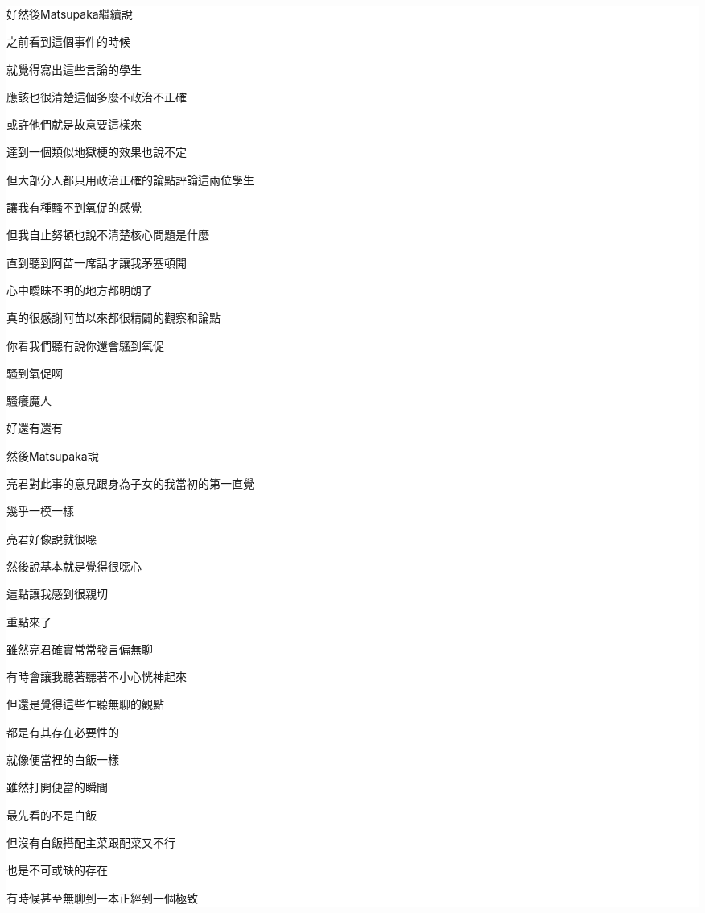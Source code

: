 好然後Matsupaka繼續說

之前看到這個事件的時候

就覺得寫出這些言論的學生

應該也很清楚這個多麼不政治不正確

或許他們就是故意要這樣來

達到一個類似地獄梗的效果也說不定

但大部分人都只用政治正確的論點評論這兩位學生

讓我有種騷不到氧促的感覺

但我自止努頓也說不清楚核心問題是什麼

直到聽到阿苗一席話才讓我茅塞頓開

心中曖昧不明的地方都明朗了

真的很感謝阿苗以來都很精闢的觀察和論點

你看我們聽有說你還會騷到氧促

騷到氧促啊

騷癢魔人

好還有還有

然後Matsupaka說

亮君對此事的意見跟身為子女的我當初的第一直覺

幾乎一模一樣

亮君好像說就很噁

然後說基本就是覺得很噁心

這點讓我感到很親切

重點來了

雖然亮君確實常常發言偏無聊

有時會讓我聽著聽著不小心恍神起來

但還是覺得這些乍聽無聊的觀點

都是有其存在必要性的

就像便當裡的白飯一樣

雖然打開便當的瞬間

最先看的不是白飯

但沒有白飯搭配主菜跟配菜又不行

也是不可或缺的存在

有時候甚至無聊到一本正經到一個極致
